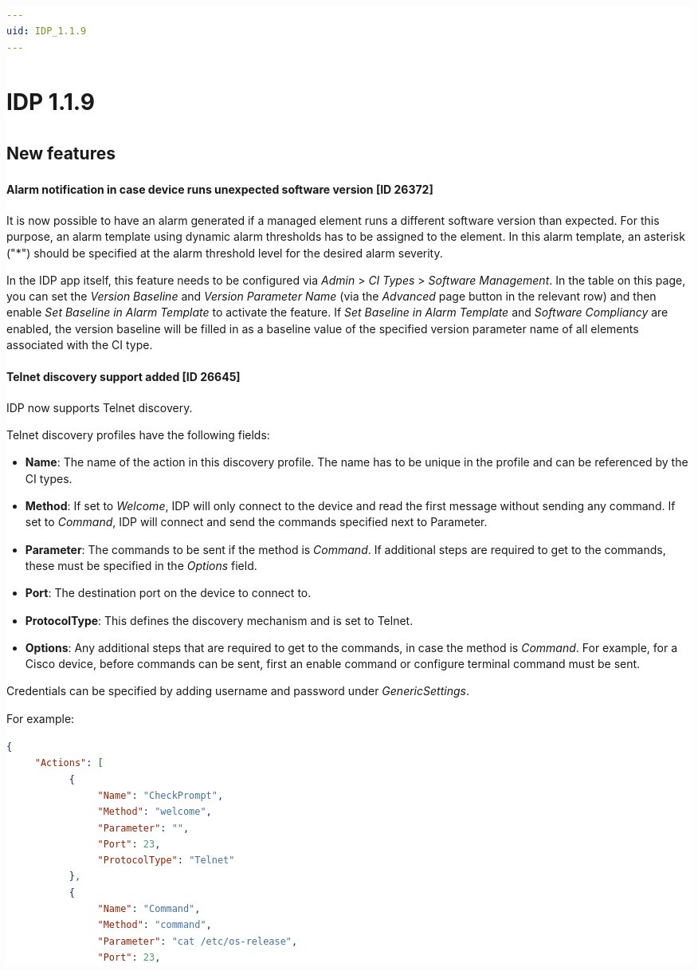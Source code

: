```yaml
---
uid: IDP_1.1.9
---
```


# IDP 1.1.9

## New features

#### Alarm notification in case device runs unexpected software version \[ID 26372\]

It is now possible to have an alarm generated if a managed element runs a different software version than expected. For this purpose, an alarm template using dynamic alarm thresholds has to be assigned to the element. In this alarm template, an asterisk ("\*") should be specified at the alarm threshold level for the desired alarm severity.

In the IDP app itself, this feature needs to be configured via *Admin* > *CI Types* > *Software Management*. In the table on this page, you can set the *Version Baseline* and *Version Parameter* *Name* (via the *Advanced* page button in the relevant row) and then enable *Set Baseline in Alarm Template* to activate the feature. If *Set Baseline in Alarm Template* and *Software Compliancy* are enabled, the version baseline will be filled in as a baseline value of the specified version parameter name of all elements associated with the CI type.

#### Telnet discovery support added \[ID 26645\]

IDP now supports Telnet discovery.

Telnet discovery profiles have the following fields:

- **Name**: The name of the action in this discovery profile. The name has to be unique in the profile and can be referenced by the CI types.

- **Method**: If set to *Welcome*, IDP will only connect to the device and read the first message without sending any command. If set to *Command*, IDP will connect and send the commands specified next to Parameter.

- **Parameter**: The commands to be sent if the method is *Command*. If additional steps are required to get to the commands, these must be specified in the *Options* field.

- **Port**: The destination port on the device to connect to.

- **ProtocolType**: This defines the discovery mechanism and is set to Telnet.

- **Options**: Any additional steps that are required to get to the commands, in case the method is *Command*. For example, for a Cisco device, before commands can be sent, first an enable command or configure terminal command must be sent.

Credentials can be specified by adding username and password under *GenericSettings*.

For example:

```json
{
     "Actions": [
           {
                "Name": "CheckPrompt",
                "Method": "welcome",
                "Parameter": "",
                "Port": 23,
                "ProtocolType": "Telnet"
           },
           {
                "Name": "Command",
                "Method": "command",
                "Parameter": "cat /etc/os-release",
                "Port": 23,
```